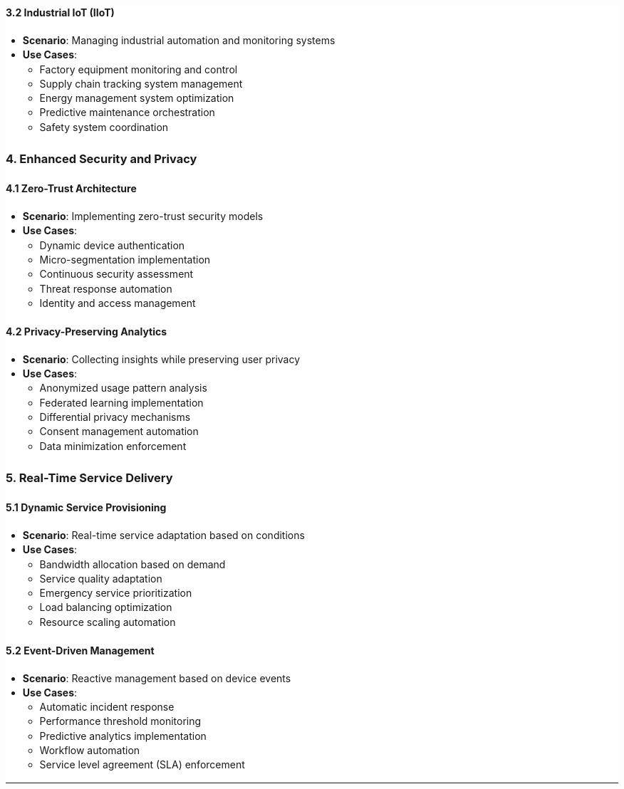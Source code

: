 #### 3.2 Industrial IoT (IIoT)
- **Scenario**: Managing industrial automation and monitoring systems
- **Use Cases**:
  - Factory equipment monitoring and control
  - Supply chain tracking system management
  - Energy management system optimization
  - Predictive maintenance orchestration
  - Safety system coordination

### 4. Enhanced Security and Privacy

#### 4.1 Zero-Trust Architecture
- **Scenario**: Implementing zero-trust security models
- **Use Cases**:
  - Dynamic device authentication
  - Micro-segmentation implementation
  - Continuous security assessment
  - Threat response automation
  - Identity and access management

#### 4.2 Privacy-Preserving Analytics
- **Scenario**: Collecting insights while preserving user privacy
- **Use Cases**:
  - Anonymized usage pattern analysis
  - Federated learning implementation
  - Differential privacy mechanisms
  - Consent management automation
  - Data minimization enforcement

### 5. Real-Time Service Delivery

#### 5.1 Dynamic Service Provisioning
- **Scenario**: Real-time service adaptation based on conditions
- **Use Cases**:
  - Bandwidth allocation based on demand
  - Service quality adaptation
  - Emergency service prioritization
  - Load balancing optimization
  - Resource scaling automation

#### 5.2 Event-Driven Management
- **Scenario**: Reactive management based on device events
- **Use Cases**:
  - Automatic incident response
  - Performance threshold monitoring
  - Predictive analytics implementation
  - Workflow automation
  - Service level agreement (SLA) enforcement

---
